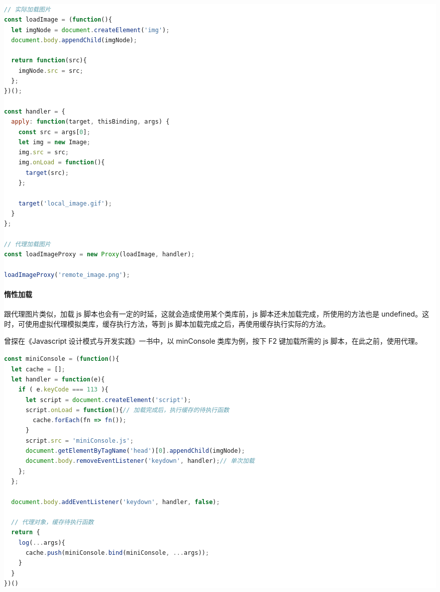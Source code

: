 ```javascript
// 实际加载图片
const loadImage = (function(){
  let imgNode = document.createElement('img');
  document.body.appendChild(imgNode);

  return function(src){
    imgNode.src = src;
  };
})();

const handler = {
  apply: function(target, thisBinding, args) {
    const src = args[0];
    let img = new Image;
    img.src = src;
    img.onLoad = function(){
      target(src);
    };

    target('local_image.gif');
  }
};

// 代理加载图片
const loadImageProxy = new Proxy(loadImage, handler);

loadImageProxy('remote_image.png');
```

#### 惰性加载

跟代理图片类似，加载 js 脚本也会有一定的时延，这就会造成使用某个类库前，js 脚本还未加载完成，所使用的方法也是 undefined。这时，可使用虚拟代理模拟类库，缓存执行方法，等到 js 脚本加载完成之后，再使用缓存执行实际的方法。

曾探在《Javascript 设计模式与开发实践》一书中，以 minConsole 类库为例，按下 F2 键加载所需的 js 脚本，在此之前，使用代理。

```javascript
const miniConsole = (function(){
  let cache = [];
  let handler = function(e){
    if ( e.keyCode === 113 ){
      let script = document.createElement('script');
      script.onLoad = function(){// 加载完成后，执行缓存的待执行函数
        cache.forEach(fn => fn());
      }
      script.src = 'miniConsole.js';
      document.getElementByTagName('head')[0].appendChild(imgNode);
      document.body.removeEventListener('keydown', handler);// 单次加载
    };
  };

  document.body.addEventListener('keydown', handler, false);

  // 代理对象，缓存待执行函数
  return {
    log(...args){
      cache.push(miniConsole.bind(miniConsole, ...args));
    }
  }
})()
```
